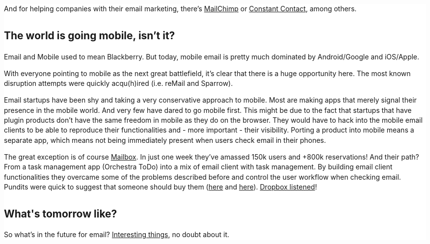 And for helping companies with their email marketing, there’s [MailChimp](http://mailchimp.com/) or [Constant Contact](http://www.constantcontact.com/), among others.

## The world is going mobile, isn’t it?
Email and Mobile used to mean Blackberry. But today, mobile email is pretty much dominated by Android/Google and iOS/Apple.

With everyone pointing to mobile as the next great battlefield, it’s clear that there is a huge opportunity here. The most known disruption attempts were quickly acqu(h)ired (i.e. reMail and Sparrow).

Email startups have been shy and taking a very conservative approach to mobile. Most are making apps that merely signal their presence in the mobile world. And very few have dared to go mobile first. This might be due to the fact that startups that have plugin products don’t have the same freedom in mobile as they do on the browser. They would have to hack into the mobile email clients to be able to reproduce their functionalities and - more important - their visibility. Porting a product into mobile means a separate app, which means not being immediately present when users check email in their phones.

The great exception is of course [Mailbox](http://mailboxapp.com). In just one week they’ve amassed 150k users and +800k reservations! And their path? From a task management app (Orchestra ToDo) into a mix of email client with task management. By building email client functionalities they overcame some of the problems described before and control the user workflow when checking email. Pundits were quick to suggest that someone should buy them ([here](http://www.businessinsider.com/marissa-mayer-yahoo-mail-2013-2) and [here](http://www.forbes.com/sites/anthonykosner/2013/02/17/mailbox-app-revolutionizes-gmail-productivity-will-google-or-apple-buy-it/)). [Dropbox listened](http://gigaom.com/2013/03/15/how-much-did-dropbox-pay-for-mailbox/)!

## What's tomorrow like?
So what’s in the future for email? [Interesting things](https://twitter.com/search?q=%23EmailIn5Years&amp;src=hash), no doubt about it.
